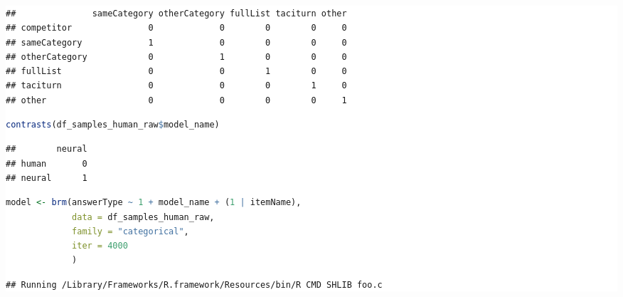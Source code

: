     ##               sameCategory otherCategory fullList taciturn other
    ## competitor               0             0        0        0     0
    ## sameCategory             1             0        0        0     0
    ## otherCategory            0             1        0        0     0
    ## fullList                 0             0        1        0     0
    ## taciturn                 0             0        0        1     0
    ## other                    0             0        0        0     1

``` r
contrasts(df_samples_human_raw$model_name)
```

    ##        neural
    ## human       0
    ## neural      1

``` r
model <- brm(answerType ~ 1 + model_name + (1 | itemName), 
             data = df_samples_human_raw,
             family = "categorical",
             iter = 4000
             )
```

    ## Running /Library/Frameworks/R.framework/Resources/bin/R CMD SHLIB foo.c